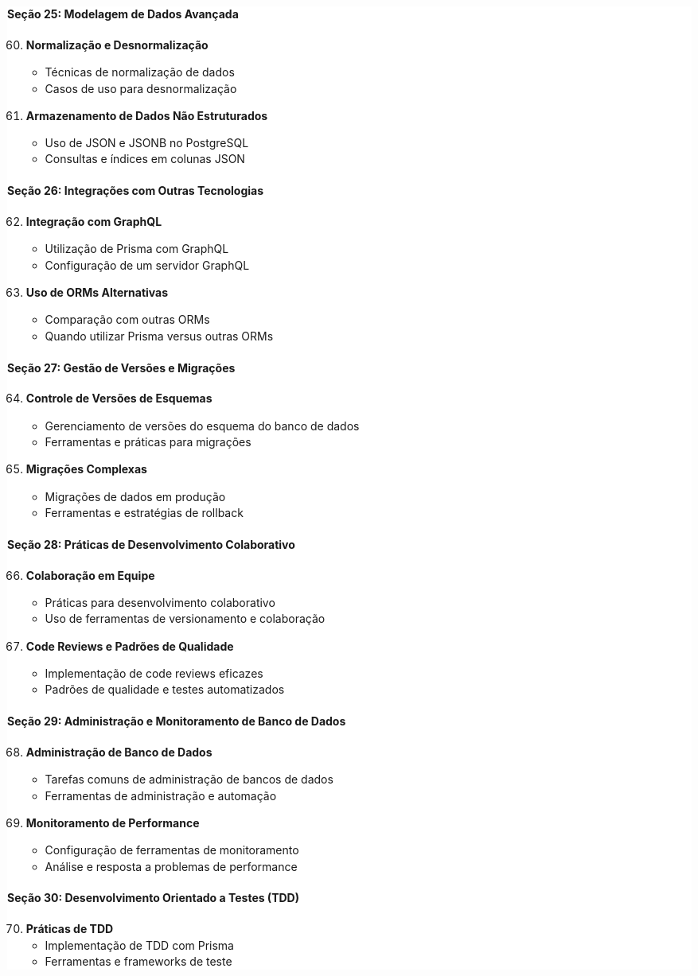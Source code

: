 #### Seção 25: Modelagem de Dados Avançada

60. **Normalização e Desnormalização**
    - Técnicas de normalização de dados
    - Casos de uso para desnormalização

61. **Armazenamento de Dados Não Estruturados**
    - Uso de JSON e JSONB no PostgreSQL
    - Consultas e índices em colunas JSON

#### Seção 26: Integrações com Outras Tecnologias

62. **Integração com GraphQL**
    - Utilização de Prisma com GraphQL
    - Configuração de um servidor GraphQL

63. **Uso de ORMs Alternativas**
    - Comparação com outras ORMs
    - Quando utilizar Prisma versus outras ORMs

#### Seção 27: Gestão de Versões e Migrações

64. **Controle de Versões de Esquemas**
    - Gerenciamento de versões do esquema do banco de dados
    - Ferramentas e práticas para migrações

65. **Migrações Complexas**
    - Migrações de dados em produção
    - Ferramentas e estratégias de rollback

#### Seção 28: Práticas de Desenvolvimento Colaborativo

66. **Colaboração em Equipe**
    - Práticas para desenvolvimento colaborativo
    - Uso de ferramentas de versionamento e colaboração

67. **Code Reviews e Padrões de Qualidade**
    - Implementação de code reviews eficazes
    - Padrões de qualidade e testes automatizados

#### Seção 29: Administração e Monitoramento de Banco de Dados

68. **Administração de Banco de Dados**
    - Tarefas comuns de administração de bancos de dados
    - Ferramentas de administração e automação

69. **Monitoramento de Performance**
    - Configuração de ferramentas de monitoramento
    - Análise e resposta a problemas de performance

#### Seção 30: Desenvolvimento Orientado a Testes (TDD)

70. **Práticas de TDD**
    - Implementação de TDD com Prisma
    - Ferramentas e frameworks de teste
